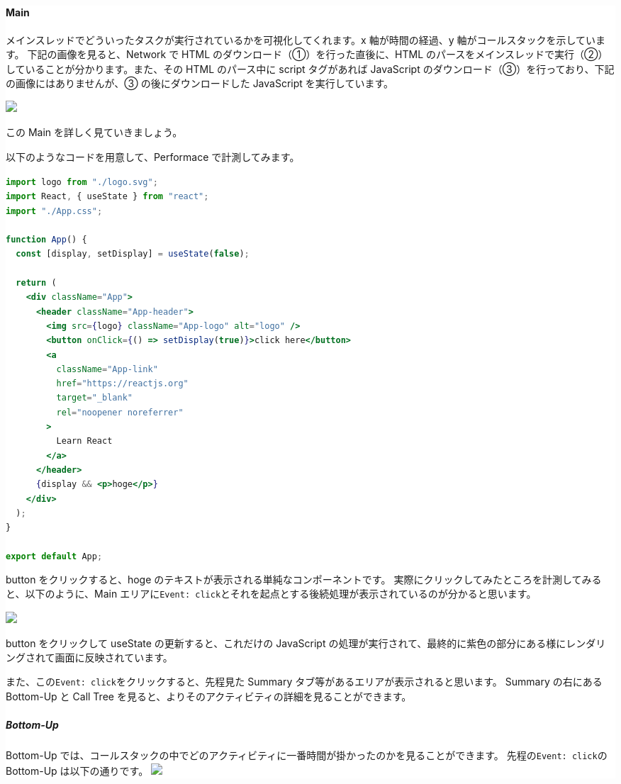 #### Main

メインスレッドでどういったタスクが実行されているかを可視化してくれます。x 軸が時間の経過、y 軸がコールスタックを示しています。
下記の画像を見ると、Network で HTML のダウンロード（①）を行った直後に、HTML のパースをメインスレッドで実行（②）していることが分かります。また、その HTML のパース中に script タグがあれば JavaScript のダウンロード（③）を行っており、下記の画像にはありませんが、③ の後にダウンロードした JavaScript を実行しています。

![](https://storage.googleapis.com/zenn-user-upload/3e45ea83b3933038163452fc.png)

この Main を詳しく見ていきましょう。

以下のようなコードを用意して、Performace で計測してみます。

```jsx
import logo from "./logo.svg";
import React, { useState } from "react";
import "./App.css";

function App() {
  const [display, setDisplay] = useState(false);

  return (
    <div className="App">
      <header className="App-header">
        <img src={logo} className="App-logo" alt="logo" />
        <button onClick={() => setDisplay(true)}>click here</button>
        <a
          className="App-link"
          href="https://reactjs.org"
          target="_blank"
          rel="noopener noreferrer"
        >
          Learn React
        </a>
      </header>
      {display && <p>hoge</p>}
    </div>
  );
}

export default App;
```

button をクリックすると、hoge のテキストが表示される単純なコンポーネントです。
実際にクリックしてみたところを計測してみると、以下のように、Main エリアに`Event: click`とそれを起点とする後続処理が表示されているのが分かると思います。

![](https://storage.googleapis.com/zenn-user-upload/8b099cb25a86ea30b971352a.png)

button をクリックして useState の更新すると、これだけの JavaScript の処理が実行されて、最終的に紫色の部分にある様にレンダリングされて画面に反映されています。

また、この`Event: click`をクリックすると、先程見た Summary タブ等があるエリアが表示されると思います。
Summary の右にある Bottom-Up と Call Tree を見ると、よりそのアクティビティの詳細を見ることができます。

##### Bottom-Up

Bottom-Up では、コールスタックの中でどのアクティビティに一番時間が掛かったのかを見ることができます。
先程の`Event: click`の Bottom-Up は以下の通りです。
![](https://storage.googleapis.com/zenn-user-upload/8c33a1ff5b68-20211117.png)
